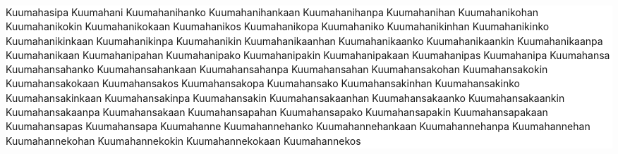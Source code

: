 Kuumahasipa
Kuumahani
Kuumahanihanko
Kuumahanihankaan
Kuumahanihanpa
Kuumahanihan
Kuumahanikohan
Kuumahanikokin
Kuumahanikokaan
Kuumahanikos
Kuumahanikopa
Kuumahaniko
Kuumahanikinhan
Kuumahanikinko
Kuumahanikinkaan
Kuumahanikinpa
Kuumahanikin
Kuumahanikaanhan
Kuumahanikaanko
Kuumahanikaankin
Kuumahanikaanpa
Kuumahanikaan
Kuumahanipahan
Kuumahanipako
Kuumahanipakin
Kuumahanipakaan
Kuumahanipas
Kuumahanipa
Kuumahansa
Kuumahansahanko
Kuumahansahankaan
Kuumahansahanpa
Kuumahansahan
Kuumahansakohan
Kuumahansakokin
Kuumahansakokaan
Kuumahansakos
Kuumahansakopa
Kuumahansako
Kuumahansakinhan
Kuumahansakinko
Kuumahansakinkaan
Kuumahansakinpa
Kuumahansakin
Kuumahansakaanhan
Kuumahansakaanko
Kuumahansakaankin
Kuumahansakaanpa
Kuumahansakaan
Kuumahansapahan
Kuumahansapako
Kuumahansapakin
Kuumahansapakaan
Kuumahansapas
Kuumahansapa
Kuumahanne
Kuumahannehanko
Kuumahannehankaan
Kuumahannehanpa
Kuumahannehan
Kuumahannekohan
Kuumahannekokin
Kuumahannekokaan
Kuumahannekos